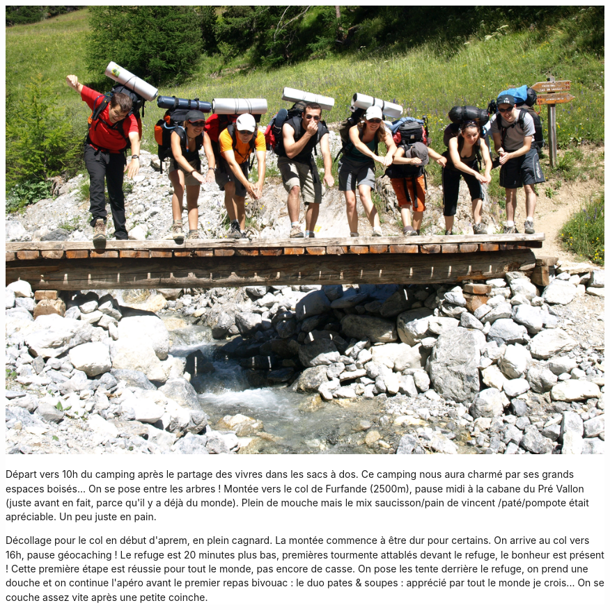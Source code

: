 ![](./P7125089.JPG)

Départ vers 10h du camping après le partage des vivres dans les sacs à
dos. Ce camping nous aura charmé par ses grands espaces boisés... On se
pose entre les arbres ! Montée vers le col de Furfande (2500m), pause
midi à la cabane du Pré Vallon (juste avant en fait, parce qu'il y a
déjà du monde). Plein de mouche mais le mix saucisson/pain de vincent
/paté/pompote était apréciable. Un peu juste en pain.

Décollage pour le col en début d'aprem, en plein cagnard. La montée
commence à être dur pour certains. On arrive au col vers 16h, pause
géocaching ! Le refuge est 20 minutes plus bas, premières tourmente
attablés devant le refuge, le bonheur est présent ! Cette première étape
est réussie pour tout le monde, pas encore de casse. On pose les tente
derrière le refuge, on prend une douche et on continue l'apéro avant le
premier repas bivouac : le duo pates & soupes : apprécié par tout le
monde je crois... On se couche assez vite après une petite coinche.
